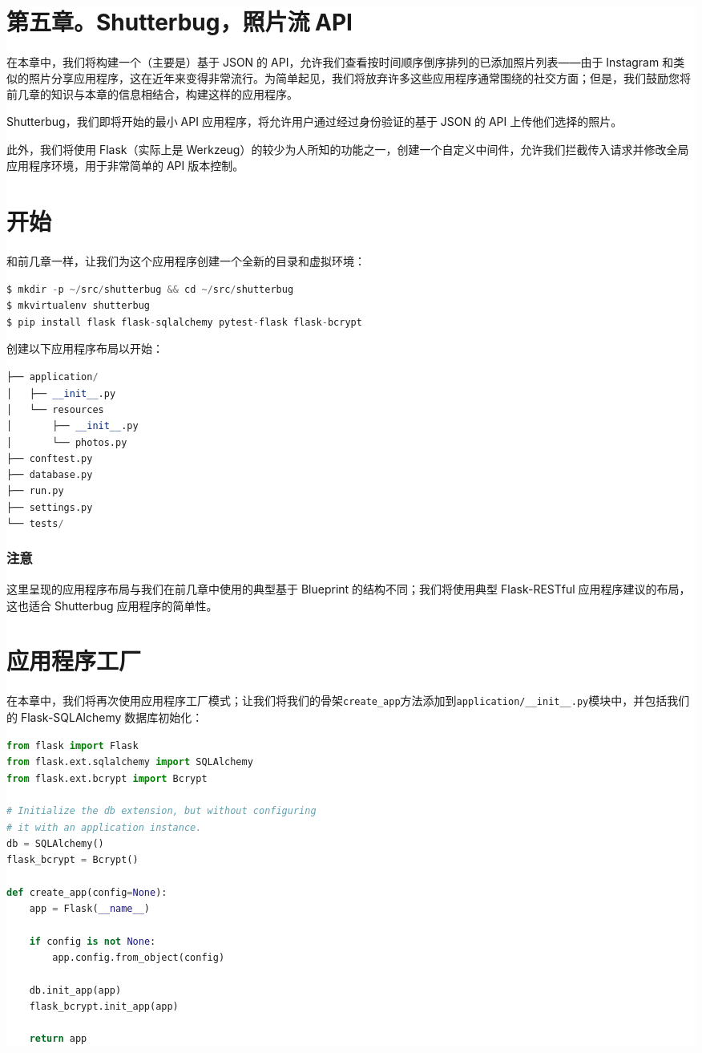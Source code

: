 # 第五章。Shutterbug，照片流 API

在本章中，我们将构建一个（主要是）基于 JSON 的 API，允许我们查看按时间顺序倒序排列的已添加照片列表——由于 Instagram 和类似的照片分享应用程序，这在近年来变得非常流行。为简单起见，我们将放弃许多这些应用程序通常围绕的社交方面；但是，我们鼓励您将前几章的知识与本章的信息相结合，构建这样的应用程序。

Shutterbug，我们即将开始的最小 API 应用程序，将允许用户通过经过身份验证的基于 JSON 的 API 上传他们选择的照片。

此外，我们将使用 Flask（实际上是 Werkzeug）的较少为人所知的功能之一，创建一个自定义中间件，允许我们拦截传入请求并修改全局应用程序环境，用于非常简单的 API 版本控制。

# 开始

和前几章一样，让我们为这个应用程序创建一个全新的目录和虚拟环境：

```py
$ mkdir -p ~/src/shutterbug && cd ~/src/shutterbug
$ mkvirtualenv shutterbug
$ pip install flask flask-sqlalchemy pytest-flask flask-bcrypt

```

创建以下应用程序布局以开始：

```py
├── application/
│   ├── __init__.py
│   └── resources
│       ├── __init__.py
│       └── photos.py
├── conftest.py
├── database.py
├── run.py
├── settings.py
└── tests/
```

### 注意

这里呈现的应用程序布局与我们在前几章中使用的典型基于 Blueprint 的结构不同；我们将使用典型 Flask-RESTful 应用程序建议的布局，这也适合 Shutterbug 应用程序的简单性。

# 应用程序工厂

在本章中，我们将再次使用应用程序工厂模式；让我们将我们的骨架`create_app`方法添加到`application/__init__.py`模块中，并包括我们的 Flask-SQLAlchemy 数据库初始化：

```py
from flask import Flask
from flask.ext.sqlalchemy import SQLAlchemy
from flask.ext.bcrypt import Bcrypt

# Initialize the db extension, but without configuring
# it with an application instance.
db = SQLAlchemy()
flask_bcrypt = Bcrypt()

def create_app(config=None):
    app = Flask(__name__)

    if config is not None:
        app.config.from_object(config)

    db.init_app(app)
    flask_bcrypt.init_app(app)

    return app
```